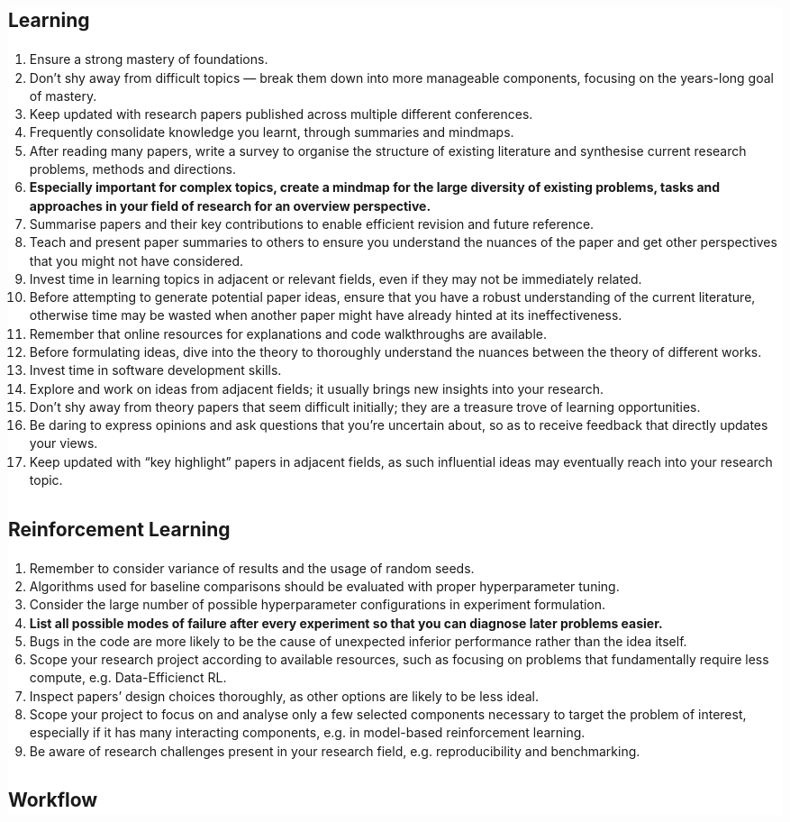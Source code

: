 ## Learning

1. Ensure a strong mastery of foundations.
2. Don’t shy away from difficult topics — break them down into more manageable components, focusing on the years-long goal of mastery.
3. Keep updated with research papers published across multiple different conferences.
4. Frequently consolidate knowledge you learnt, through summaries and mindmaps.
5. After reading many papers, write a survey to organise the structure of existing literature and synthesise current research problems, methods and directions.
6. **Especially important for complex topics, create a mindmap for the large diversity of existing problems, tasks and approaches in your field of research for an overview perspective.**
7. Summarise papers and their key contributions to enable efficient revision and future reference.
8. Teach and present paper summaries to others to ensure you understand the nuances of the paper and get other perspectives that you might not have considered.
9. Invest time in learning topics in adjacent or relevant fields, even if they may not be immediately related.
10. Before attempting to generate potential paper ideas, ensure that you have a robust understanding of the current literature, otherwise time may be wasted when another paper might have already hinted at its ineffectiveness.
11. Remember that online resources for explanations and code walkthroughs are available.
12. Before formulating ideas, dive into the theory to thoroughly understand the nuances between the theory of different works.
13. Invest time in software development skills.
14. Explore and work on ideas from adjacent fields; it usually brings new insights into your research.
15. Don’t shy away from theory papers that seem difficult initially; they are a treasure trove of learning opportunities.
16. Be daring to express opinions and ask questions that you’re uncertain about, so as to receive feedback that directly updates your views.
17. Keep updated with “key highlight” papers in adjacent fields, as such influential ideas may eventually reach into your research topic.

## Reinforcement Learning

1. Remember to consider variance of results and the usage of random seeds.
2. Algorithms used for baseline comparisons should be evaluated with proper hyperparameter tuning.
3. Consider the large number of possible hyperparameter configurations in experiment formulation.
4. **List all possible modes of failure after every experiment so that you can diagnose later problems easier.**
5. Bugs in the code are more likely to be the cause of unexpected inferior performance rather than the idea itself.
6. Scope your research project according to available resources, such as focusing on problems that fundamentally require less compute, e.g. Data-Efficienct RL.
7. Inspect papers’ design choices thoroughly, as other options are likely to be less ideal.
8. Scope your project to focus on and analyse only a few selected components necessary to target the problem of interest, especially if it has many interacting components, e.g. in model-based reinforcement learning.
9. Be aware of research challenges present in your research field, e.g. reproducibility and benchmarking.

## Workflow

